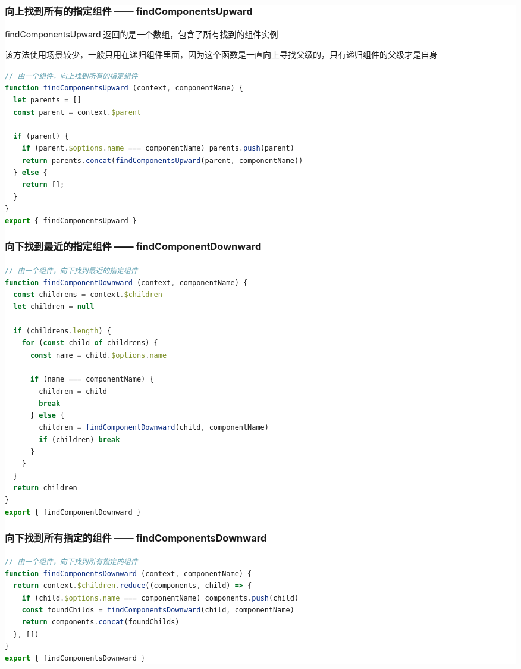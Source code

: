 ### 向上找到所有的指定组件 —— findComponentsUpward

findComponentsUpward 返回的是一个数组，包含了所有找到的组件实例

该方法使用场景较少，一般只用在递归组件里面，因为这个函数是一直向上寻找父级的，只有递归组件的父级才是自身

```js
// 由一个组件，向上找到所有的指定组件
function findComponentsUpward (context, componentName) {
  let parents = []
  const parent = context.$parent

  if (parent) {
    if (parent.$options.name === componentName) parents.push(parent)
    return parents.concat(findComponentsUpward(parent, componentName))
  } else {
    return [];
  }
}
export { findComponentsUpward }
```

### 向下找到最近的指定组件 —— findComponentDownward

```js
// 由一个组件，向下找到最近的指定组件
function findComponentDownward (context, componentName) {
  const childrens = context.$children
  let children = null

  if (childrens.length) {
    for (const child of childrens) {
      const name = child.$options.name

      if (name === componentName) {
        children = child
        break
      } else {
        children = findComponentDownward(child, componentName)
        if (children) break
      }
    }
  }
  return children
}
export { findComponentDownward }
```

### 向下找到所有指定的组件 —— findComponentsDownward

```js
// 由一个组件，向下找到所有指定的组件
function findComponentsDownward (context, componentName) {
  return context.$children.reduce((components, child) => {
    if (child.$options.name === componentName) components.push(child)
    const foundChilds = findComponentsDownward(child, componentName)
    return components.concat(foundChilds)
  }, [])
}
export { findComponentsDownward }
```
